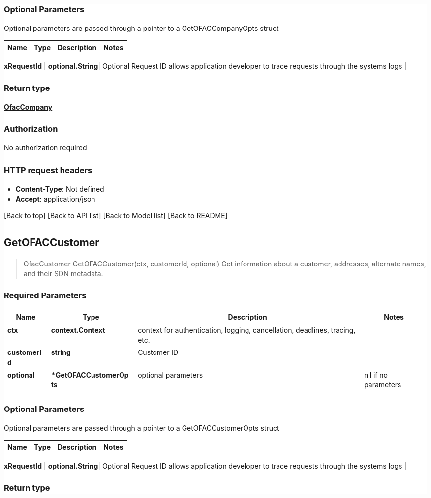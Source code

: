 ### Optional Parameters

Optional parameters are passed through a pointer to a GetOFACCompanyOpts struct


Name | Type | Description  | Notes
------------- | ------------- | ------------- | -------------

 **xRequestId** | **optional.String**| Optional Request ID allows application developer to trace requests through the systems logs | 

### Return type

[**OfacCompany**](OFACCompany.md)

### Authorization

No authorization required

### HTTP request headers

- **Content-Type**: Not defined
- **Accept**: application/json

[[Back to top]](#) [[Back to API list]](../README.md#documentation-for-api-endpoints)
[[Back to Model list]](../README.md#documentation-for-models)
[[Back to README]](../README.md)


## GetOFACCustomer

> OfacCustomer GetOFACCustomer(ctx, customerId, optional)
Get information about a customer, addresses, alternate names, and their SDN metadata.

### Required Parameters


Name | Type | Description  | Notes
------------- | ------------- | ------------- | -------------
**ctx** | **context.Context** | context for authentication, logging, cancellation, deadlines, tracing, etc.
**customerId** | **string**| Customer ID | 
 **optional** | ***GetOFACCustomerOpts** | optional parameters | nil if no parameters

### Optional Parameters

Optional parameters are passed through a pointer to a GetOFACCustomerOpts struct


Name | Type | Description  | Notes
------------- | ------------- | ------------- | -------------

 **xRequestId** | **optional.String**| Optional Request ID allows application developer to trace requests through the systems logs | 

### Return type
